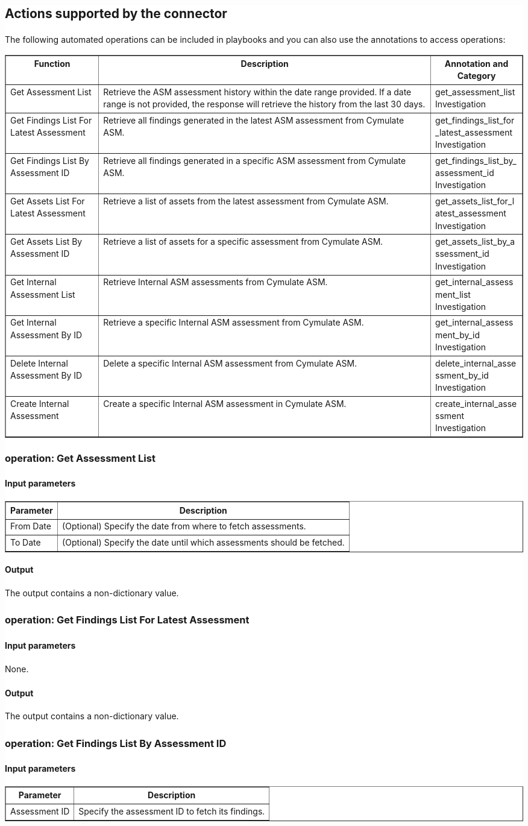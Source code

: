 ## Actions supported by the connector
The following automated operations can be included in playbooks and you can also use the annotations to access operations:
<table border=1><thead><tr><th>Function</th><th>Description</th><th>Annotation and Category</th></tr></thead><tbody><tr><td>Get Assessment List</td><td>Retrieve the ASM assessment history within the date range provided. If a date range is not provided, the response will retrieve the history from the last 30 days.</td><td>get_assessment_list <br/>Investigation</td></tr>
<tr><td>Get Findings List For Latest Assessment</td><td>Retrieve all findings generated in the latest ASM assessment from Cymulate ASM.</td><td>get_findings_list_for_latest_assessment <br/>Investigation</td></tr>
<tr><td>Get Findings List By Assessment ID</td><td>Retrieve all findings generated in a specific ASM assessment from Cymulate ASM.</td><td>get_findings_list_by_assessment_id <br/>Investigation</td></tr>
<tr><td>Get Assets List For Latest Assessment</td><td>Retrieve a list of assets from the latest assessment from Cymulate ASM.</td><td>get_assets_list_for_latest_assessment <br/>Investigation</td></tr>
<tr><td>Get Assets List By Assessment ID</td><td>Retrieve a list of assets for a specific assessment from Cymulate ASM.</td><td>get_assets_list_by_assessment_id <br/>Investigation</td></tr>
<tr><td>Get Internal Assessment List</td><td>Retrieve Internal ASM assessments from Cymulate ASM.</td><td>get_internal_assessment_list <br/>Investigation</td></tr>
<tr><td>Get Internal Assessment By ID</td><td>Retrieve a specific Internal ASM assessment from Cymulate ASM.</td><td>get_internal_assessment_by_id <br/>Investigation</td></tr>
<tr><td>Delete Internal Assessment By ID</td><td>Delete a specific Internal ASM assessment from Cymulate ASM.</td><td>delete_internal_assessment_by_id <br/>Investigation</td></tr>
<tr><td>Create Internal Assessment</td><td>Create a specific Internal ASM assessment in Cymulate ASM.</td><td>create_internal_assessment <br/>Investigation</td></tr>
</tbody></table>

### operation: Get Assessment List
#### Input parameters
<table border=1><thead><tr><th>Parameter</th><th>Description</th></tr></thead><tbody><tr><td>From Date</td><td>(Optional) Specify the date from where to fetch assessments.
</td></tr><tr><td>To Date</td><td>(Optional) Specify the date until which assessments should be fetched.
</td></tr></tbody></table>

#### Output

 The output contains a non-dictionary value.
### operation: Get Findings List For Latest Assessment
#### Input parameters
None.
#### Output

 The output contains a non-dictionary value.
### operation: Get Findings List By Assessment ID
#### Input parameters
<table border=1><thead><tr><th>Parameter</th><th>Description</th></tr></thead><tbody><tr><td>Assessment ID</td><td>Specify the assessment ID to fetch its findings.
</td></tr></tbody></table>
